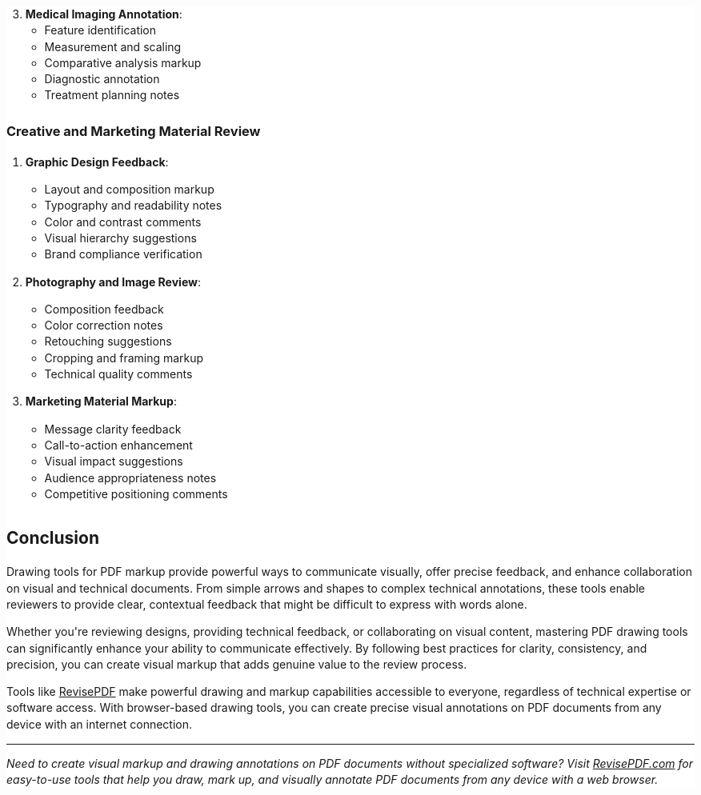 3. **Medical Imaging Annotation**:
   - Feature identification
   - Measurement and scaling
   - Comparative analysis markup
   - Diagnostic annotation
   - Treatment planning notes

### Creative and Marketing Material Review

1. **Graphic Design Feedback**:
   - Layout and composition markup
   - Typography and readability notes
   - Color and contrast comments
   - Visual hierarchy suggestions
   - Brand compliance verification

2. **Photography and Image Review**:
   - Composition feedback
   - Color correction notes
   - Retouching suggestions
   - Cropping and framing markup
   - Technical quality comments

3. **Marketing Material Markup**:
   - Message clarity feedback
   - Call-to-action enhancement
   - Visual impact suggestions
   - Audience appropriateness notes
   - Competitive positioning comments

## Conclusion

Drawing tools for PDF markup provide powerful ways to communicate visually, offer precise feedback, and enhance collaboration on visual and technical documents. From simple arrows and shapes to complex technical annotations, these tools enable reviewers to provide clear, contextual feedback that might be difficult to express with words alone.

Whether you're reviewing designs, providing technical feedback, or collaborating on visual content, mastering PDF drawing tools can significantly enhance your ability to communicate effectively. By following best practices for clarity, consistency, and precision, you can create visual markup that adds genuine value to the review process.

Tools like [RevisePDF](https://www.revisepdf.com) make powerful drawing and markup capabilities accessible to everyone, regardless of technical expertise or software access. With browser-based drawing tools, you can create precise visual annotations on PDF documents from any device with an internet connection.

---

*Need to create visual markup and drawing annotations on PDF documents without specialized software? Visit [RevisePDF.com](https://www.revisepdf.com) for easy-to-use tools that help you draw, mark up, and visually annotate PDF documents from any device with a web browser.*
